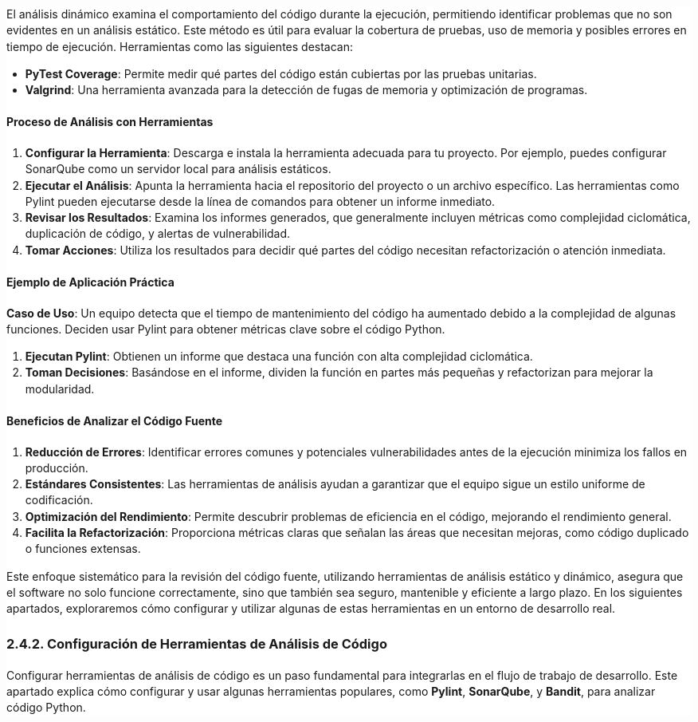 El análisis dinámico examina el comportamiento del código durante la ejecución, permitiendo identificar problemas que no son evidentes en un análisis estático. Este método es útil para evaluar la cobertura de pruebas, uso de memoria y posibles errores en tiempo de ejecución. Herramientas como las siguientes destacan:

- **PyTest Coverage**: Permite medir qué partes del código están cubiertas por las pruebas unitarias.
- **Valgrind**: Una herramienta avanzada para la detección de fugas de memoria y optimización de programas.

#### Proceso de Análisis con Herramientas

1. **Configurar la Herramienta**: Descarga e instala la herramienta adecuada para tu proyecto. Por ejemplo, puedes configurar SonarQube como un servidor local para análisis estáticos.
2. **Ejecutar el Análisis**: Apunta la herramienta hacia el repositorio del proyecto o un archivo específico. Las herramientas como Pylint pueden ejecutarse desde la línea de comandos para obtener un informe inmediato.
3. **Revisar los Resultados**: Examina los informes generados, que generalmente incluyen métricas como complejidad ciclomática, duplicación de código, y alertas de vulnerabilidad.
4. **Tomar Acciones**: Utiliza los resultados para decidir qué partes del código necesitan refactorización o atención inmediata.

#### Ejemplo de Aplicación Práctica

**Caso de Uso**: Un equipo detecta que el tiempo de mantenimiento del código ha aumentado debido a la complejidad de algunas funciones. Deciden usar Pylint para obtener métricas clave sobre el código Python.

1. **Ejecutan Pylint**: Obtienen un informe que destaca una función con alta complejidad ciclomática.
2. **Toman Decisiones**: Basándose en el informe, dividen la función en partes más pequeñas y refactorizan para mejorar la modularidad.

#### Beneficios de Analizar el Código Fuente

1. **Reducción de Errores**: Identificar errores comunes y potenciales vulnerabilidades antes de la ejecución minimiza los fallos en producción.
2. **Estándares Consistentes**: Las herramientas de análisis ayudan a garantizar que el equipo sigue un estilo uniforme de codificación.
3. **Optimización del Rendimiento**: Permite descubrir problemas de eficiencia en el código, mejorando el rendimiento general.
4. **Facilita la Refactorización**: Proporciona métricas claras que señalan las áreas que necesitan mejoras, como código duplicado o funciones extensas.

Este enfoque sistemático para la revisión del código fuente, utilizando herramientas de análisis estático y dinámico, asegura que el software no solo funcione correctamente, sino que también sea seguro, mantenible y eficiente a largo plazo. En los siguientes apartados, exploraremos cómo configurar y utilizar algunas de estas herramientas en un entorno de desarrollo real.

### 2.4.2. Configuración de Herramientas de Análisis de Código

Configurar herramientas de análisis de código es un paso fundamental para integrarlas en el flujo de trabajo de desarrollo. Este apartado explica cómo configurar y usar algunas herramientas populares, como **Pylint**, **SonarQube**, y **Bandit**, para analizar código Python.
